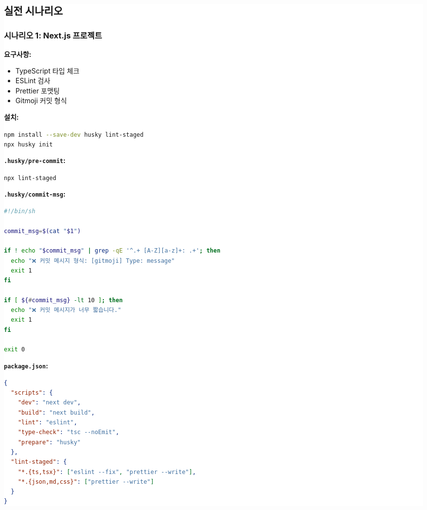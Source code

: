 
## 실전 시나리오

### 시나리오 1: Next.js 프로젝트

**요구사항:**

- TypeScript 타입 체크
- ESLint 검사
- Prettier 포맷팅
- Gitmoji 커밋 형식

**설치:**

```bash
npm install --save-dev husky lint-staged
npx husky init
```

**`.husky/pre-commit`:**

```bash
npx lint-staged
```

**`.husky/commit-msg`:**

```bash
#!/bin/sh

commit_msg=$(cat "$1")

if ! echo "$commit_msg" | grep -qE '^.+ [A-Z][a-z]+: .+'; then
  echo "❌ 커밋 메시지 형식: [gitmoji] Type: message"
  exit 1
fi

if [ ${#commit_msg} -lt 10 ]; then
  echo "❌ 커밋 메시지가 너무 짧습니다."
  exit 1
fi

exit 0
```

**`package.json`:**

```json
{
  "scripts": {
    "dev": "next dev",
    "build": "next build",
    "lint": "eslint",
    "type-check": "tsc --noEmit",
    "prepare": "husky"
  },
  "lint-staged": {
    "*.{ts,tsx}": ["eslint --fix", "prettier --write"],
    "*.{json,md,css}": ["prettier --write"]
  }
}
```
